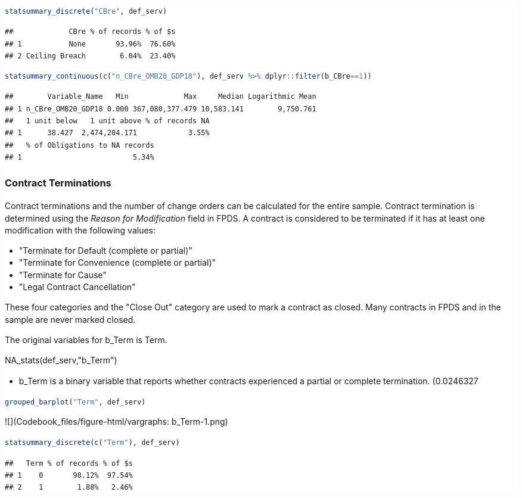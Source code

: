 ```r
statsummary_discrete("CBre", def_serv)
```

```
##             CBre % of records % of $s
## 1           None       93.96%  76.60%
## 2 Ceiling Breach        6.04%  23.40%
```

```r
statsummary_continuous(c("n_CBre_OMB20_GDP18"), def_serv %>% dplyr::filter(b_CBre==1))
```

```
##        Variable_Name   Min             Max     Median Logarithmic Mean
## 1 n_CBre_OMB20_GDP18 0.000 367,080,377.479 10,583.141        9,750.761
##   1 unit below   1 unit above % of records NA
## 1      38.427  2,474,204.171            3.55%
##   % of Obligations to NA records
## 1                          5.34%
```

### Contract Terminations

Contract terminations and the number of change orders can be calculated for the entire sample.  Contract termination is determined using the *Reason for Modification* field in FPDS.  A contract is considered to be terminated if it has at least one modification with the following values:

* "Terminate for Default (complete or partial)"
* "Terminate for Convenience (complete or partial)"
* "Terminate for Cause"
* "Legal Contract Cancellation"

These four categories and the "Close Out" category are used to mark a contract as closed.  Many contracts in FPDS and in the sample are never marked closed.  

The original variables for b_Term is Term.

NA_stats(def_serv,"b_Term")
* b_Term is a binary variable that reports whether contracts experienced a partial or complete termination. (0.0246327


```r
grouped_barplot("Term", def_serv)
```

![](Codebook_files/figure-html/vargraphs: b_Term-1.png)

```r
statsummary_discrete(c("Term"), def_serv)
```

```
##   Term % of records % of $s
## 1    0       98.12%  97.54%
## 2    1        1.88%   2.46%
```
